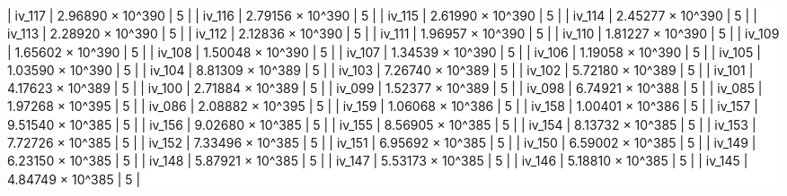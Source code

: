 | iv_117 | 2.96890 × 10^390 | 5 |
| iv_116 | 2.79156 × 10^390 | 5 |
| iv_115 | 2.61990 × 10^390 | 5 |
| iv_114 | 2.45277 × 10^390 | 5 |
| iv_113 | 2.28920 × 10^390 | 5 |
| iv_112 | 2.12836 × 10^390 | 5 |
| iv_111 | 1.96957 × 10^390 | 5 |
| iv_110 | 1.81227 × 10^390 | 5 |
| iv_109 | 1.65602 × 10^390 | 5 |
| iv_108 | 1.50048 × 10^390 | 5 |
| iv_107 | 1.34539 × 10^390 | 5 |
| iv_106 | 1.19058 × 10^390 | 5 |
| iv_105 | 1.03590 × 10^390 | 5 |
| iv_104 | 8.81309 × 10^389 | 5 |
| iv_103 | 7.26740 × 10^389 | 5 |
| iv_102 | 5.72180 × 10^389 | 5 |
| iv_101 | 4.17623 × 10^389 | 5 |
| iv_100 | 2.71884 × 10^389 | 5 |
| iv_099 | 1.52377 × 10^389 | 5 |
| iv_098 | 6.74921 × 10^388 | 5 |
| iv_085 | 1.97268 × 10^395 | 5 |
| iv_086 | 2.08882 × 10^395 | 5 |
| iv_159 | 1.06068 × 10^386 | 5 |
| iv_158 | 1.00401 × 10^386 | 5 |
| iv_157 | 9.51540 × 10^385 | 5 |
| iv_156 | 9.02680 × 10^385 | 5 |
| iv_155 | 8.56905 × 10^385 | 5 |
| iv_154 | 8.13732 × 10^385 | 5 |
| iv_153 | 7.72726 × 10^385 | 5 |
| iv_152 | 7.33496 × 10^385 | 5 |
| iv_151 | 6.95692 × 10^385 | 5 |
| iv_150 | 6.59002 × 10^385 | 5 |
| iv_149 | 6.23150 × 10^385 | 5 |
| iv_148 | 5.87921 × 10^385 | 5 |
| iv_147 | 5.53173 × 10^385 | 5 |
| iv_146 | 5.18810 × 10^385 | 5 |
| iv_145 | 4.84749 × 10^385 | 5 |